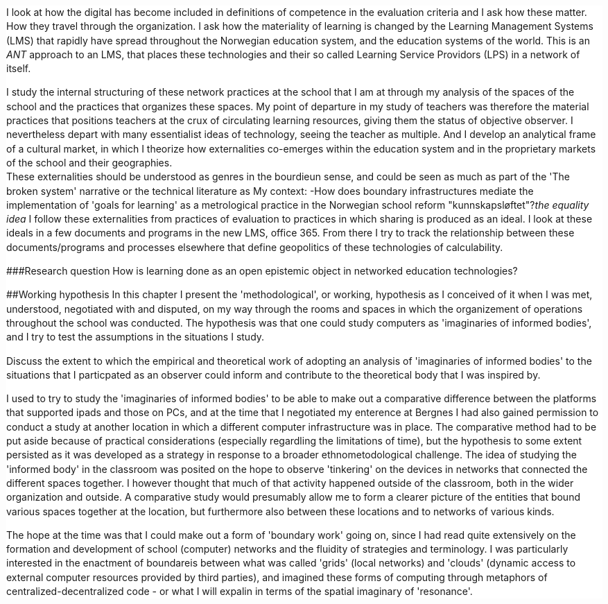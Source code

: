 
I look at how the digital has become included in definitions of competence in the evaluation criteria and I ask how these matter. How they travel through the organization.
I ask how the materiality of learning is changed by the Learning Management Systems (LMS) that rapidly have spread throughout the Norwegian education system, and the education systems of the world.
This is an *ANT* approach to an LMS, that places these technologies and their so called Learning Service Providors (LPS) in a network of itself.

I study the internal structuring of these network practices at the school that I am at through my analysis of the spaces of the school and the practices that organizes these spaces.
My point of departure in my study of teachers was therefore the material practices that positions teachers at the crux of circulating learning resources, giving them the status of objective observer.
I nevertheless depart with many essentialist ideas of technology, seeing the teacher as multiple. And I develop an analytical frame of a cultural market, in which I theorize how externalities co-emerges within the education system and in the proprietary markets of the school and their geographies.  
These externalities should be understood as genres in the bourdieun sense, and could be seen as much as part of the 'The broken system' narrative or the technical literature as My context:
-How does boundary infrastructures mediate the implementation of 'goals for learning' as a metrological practice in the Norwegian school reform "kunnskapsløftet"?*the equality idea*
I follow these externalities from practices of evaluation to practices in which sharing is produced as an ideal. I look at these ideals in a few documents and programs in the new LMS, office 365. From there I try to track the relationship between these documents/programs and processes elsewhere that define geopolitics of these technologies of calculability.

###Research question
How is learning done as an open epistemic object in networked education technologies? 





##Working hypothesis
In this chapter I present the 'methodological', or working, hypothesis as I conceived of it when I was met, understood, negotiated with and disputed, on my way through the rooms and spaces in which the organizement of operations throughout the school was conducted. The hypothesis was that one could study computers as 'imaginaries of informed bodies', and I try to test the assumptions in the situations I study. 

Discuss the extent to which the empirical and theoretical work of adopting an analysis of 'imaginaries of informed bodies' to the situations that I particpated as an observer could inform and contribute to the theoretical body that I was inspired by. 

I used to try to study the 'imaginaries of informed bodies' to be able to make out a comparative difference between the platforms that supported ipads and those on PCs, and at the time that I negotiated my enterence at Bergnes I had also gained permission to conduct a study at another location in which a different computer infrastructure was in place. The comparative method had to be put aside because of practical considerations (especially regardling the limitations of time), but the hypothesis to some extent persisted as it was developed as a strategy in response to a broader ethnometodological challenge.   The idea of studying the 'informed body' in the classroom was posited on the hope to observe 'tinkering' on the devices in networks that connected the different spaces together. I however thought that much of that activity happened outside of the classroom, both in the wider organization and outside. A comparative study would presumably allow me to form a clearer picture of the entities that bound various spaces together at the location, but furthermore also between these locations and to networks of various kinds. 

The hope at the time was that I could make out a form of 'boundary work' going on, since I had read quite extensively on the formation and development of school (computer) networks and the fluidity of strategies and terminology. I was particularly interested in the enactment of boundareis between what was called 'grids' (local networks) and 'clouds' (dynamic access to external computer resources provided by third parties), and imagined these forms of computing through metaphors of centralized-decentralized code - or what I will expalin in terms of the spatial imaginary of 'resonance'. 

